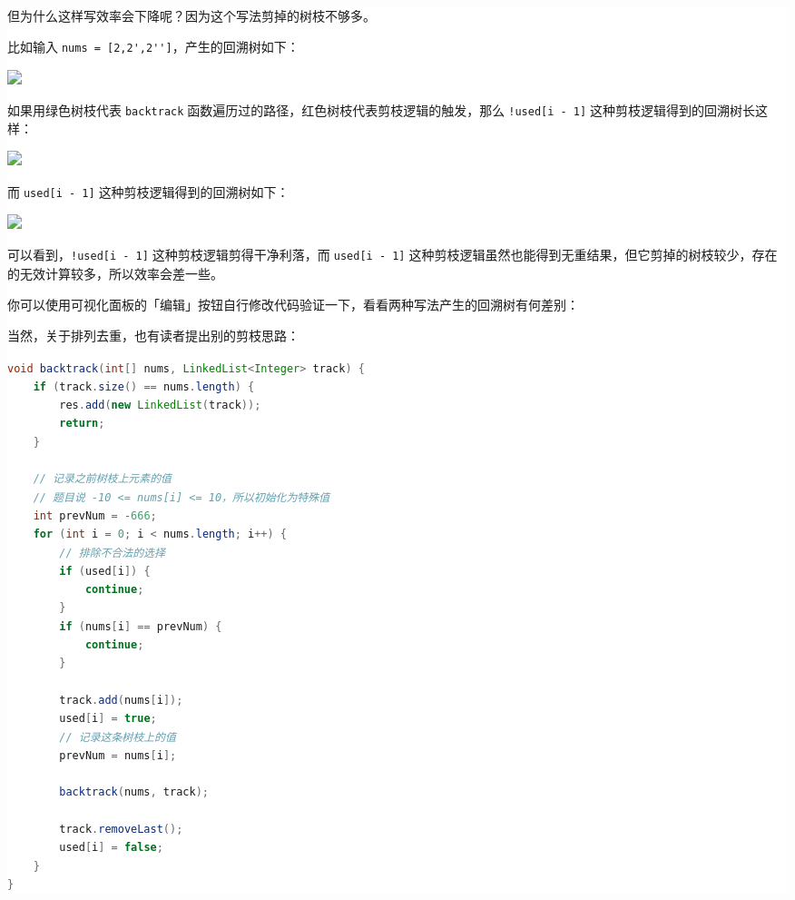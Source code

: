 但为什么这样写效率会下降呢？因为这个写法剪掉的树枝不够多。

比如输入 `nums = [2,2',2'']`，产生的回溯树如下：

![](https://labuladong.github.io/pictures/排列组合/12.jpeg)

如果用绿色树枝代表 `backtrack` 函数遍历过的路径，红色树枝代表剪枝逻辑的触发，那么 `!used[i - 1]` 这种剪枝逻辑得到的回溯树长这样：

![](https://labuladong.github.io/pictures/排列组合/13.jpeg)

而 `used[i - 1]` 这种剪枝逻辑得到的回溯树如下：

![](https://labuladong.github.io/pictures/排列组合/14.jpeg)

可以看到，`!used[i - 1]` 这种剪枝逻辑剪得干净利落，而 `used[i - 1]` 这种剪枝逻辑虽然也能得到无重结果，但它剪掉的树枝较少，存在的无效计算较多，所以效率会差一些。

你可以使用可视化面板的「编辑」按钮自行修改代码验证一下，看看两种写法产生的回溯树有何差别：

<visual slug='permutations-ii' />

当然，关于排列去重，也有读者提出别的剪枝思路：


```java
void backtrack(int[] nums, LinkedList<Integer> track) {
    if (track.size() == nums.length) {
        res.add(new LinkedList(track));
        return;
    }

    // 记录之前树枝上元素的值
    // 题目说 -10 <= nums[i] <= 10，所以初始化为特殊值
    int prevNum = -666;
    for (int i = 0; i < nums.length; i++) {
        // 排除不合法的选择
        if (used[i]) {
            continue;
        }
        if (nums[i] == prevNum) {
            continue;
        }

        track.add(nums[i]);
        used[i] = true;
        // 记录这条树枝上的值
        prevNum = nums[i];

        backtrack(nums, track);

        track.removeLast();
        used[i] = false;
    }
}
```
